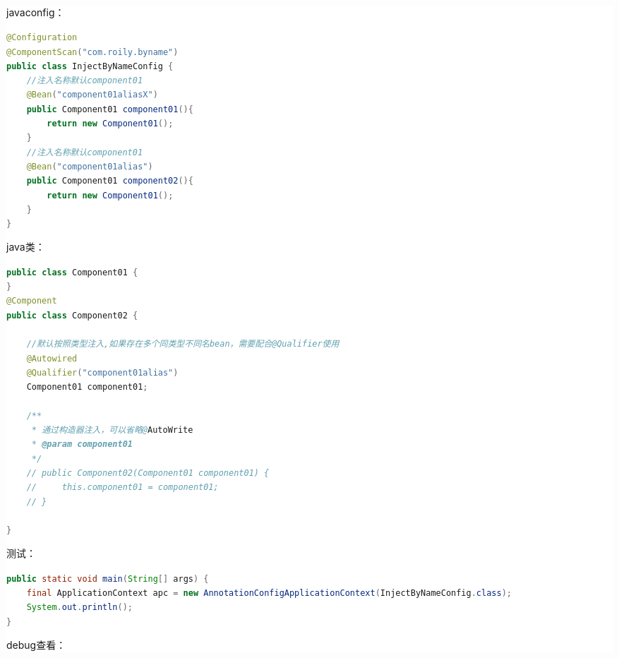 javaconfig：

```java
@Configuration
@ComponentScan("com.roily.byname")
public class InjectByNameConfig {
    //注入名称默认component01
    @Bean("component01aliasX")
    public Component01 component01(){
        return new Component01();
    }
    //注入名称默认component01
    @Bean("component01alias")
    public Component01 component02(){
        return new Component01();
    }
}
```

java类：

```java
public class Component01 {
}
@Component
public class Component02 {

    //默认按照类型注入,如果存在多个同类型不同名bean，需要配合@Qualifier使用
    @Autowired
    @Qualifier("component01alias")
    Component01 component01;

    /**
     * 通过构造器注入，可以省略@AutoWrite
     * @param component01
     */
    // public Component02(Component01 component01) {
    //     this.component01 = component01;
    // }

}
```

测试：

```java
public static void main(String[] args) {
    final ApplicationContext apc = new AnnotationConfigApplicationContext(InjectByNameConfig.class);
    System.out.println();
}
```

debug查看：
